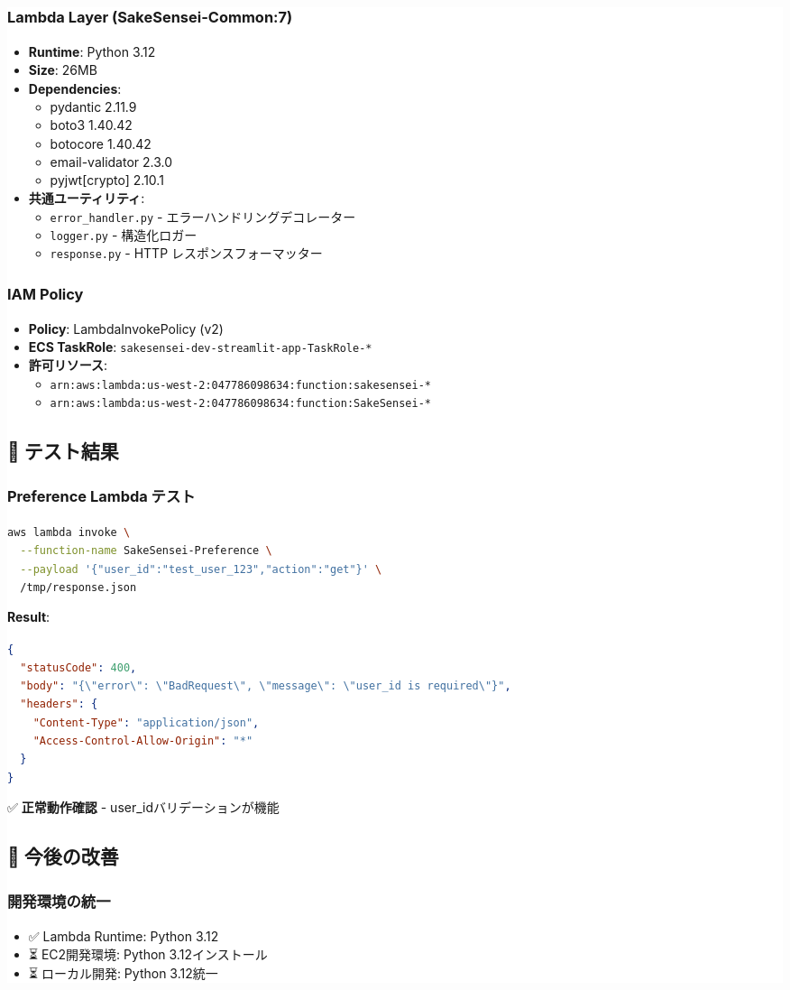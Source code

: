 ### Lambda Layer (SakeSensei-Common:7)
- **Runtime**: Python 3.12
- **Size**: 26MB
- **Dependencies**:
  - pydantic 2.11.9
  - boto3 1.40.42
  - botocore 1.40.42
  - email-validator 2.3.0
  - pyjwt[crypto] 2.10.1
- **共通ユーティリティ**:
  - `error_handler.py` - エラーハンドリングデコレーター
  - `logger.py` - 構造化ロガー
  - `response.py` - HTTP レスポンスフォーマッター

### IAM Policy
- **Policy**: LambdaInvokePolicy (v2)
- **ECS TaskRole**: `sakesensei-dev-streamlit-app-TaskRole-*`
- **許可リソース**:
  - `arn:aws:lambda:us-west-2:047786098634:function:sakesensei-*`
  - `arn:aws:lambda:us-west-2:047786098634:function:SakeSensei-*`

## 🧪 テスト結果

### Preference Lambda テスト
```bash
aws lambda invoke \
  --function-name SakeSensei-Preference \
  --payload '{"user_id":"test_user_123","action":"get"}' \
  /tmp/response.json
```

**Result**:
```json
{
  "statusCode": 400,
  "body": "{\"error\": \"BadRequest\", \"message\": \"user_id is required\"}",
  "headers": {
    "Content-Type": "application/json",
    "Access-Control-Allow-Origin": "*"
  }
}
```

✅ **正常動作確認** - user_idバリデーションが機能

## 📝 今後の改善

### 開発環境の統一
- ✅ Lambda Runtime: Python 3.12
- ⏳ EC2開発環境: Python 3.12インストール
- ⏳ ローカル開発: Python 3.12統一
